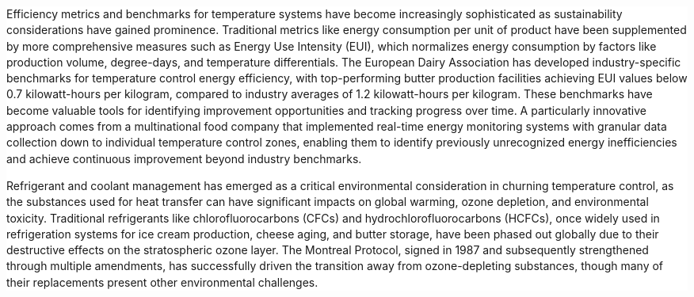 Efficiency metrics and benchmarks for temperature systems have become increasingly sophisticated as sustainability considerations have gained prominence. Traditional metrics like energy consumption per unit of product have been supplemented by more comprehensive measures such as Energy Use Intensity (EUI), which normalizes energy consumption by factors like production volume, degree-days, and temperature differentials. The European Dairy Association has developed industry-specific benchmarks for temperature control energy efficiency, with top-performing butter production facilities achieving EUI values below 0.7 kilowatt-hours per kilogram, compared to industry averages of 1.2 kilowatt-hours per kilogram. These benchmarks have become valuable tools for identifying improvement opportunities and tracking progress over time. A particularly innovative approach comes from a multinational food company that implemented real-time energy monitoring systems with granular data collection down to individual temperature control zones, enabling them to identify previously unrecognized energy inefficiencies and achieve continuous improvement beyond industry benchmarks.

Refrigerant and coolant management has emerged as a critical environmental consideration in churning temperature control, as the substances used for heat transfer can have significant impacts on global warming, ozone depletion, and environmental toxicity. Traditional refrigerants like chlorofluorocarbons (CFCs) and hydrochlorofluorocarbons (HCFCs), once widely used in refrigeration systems for ice cream production, cheese aging, and butter storage, have been phased out globally due to their destructive effects on the stratospheric ozone layer. The Montreal Protocol, signed in 1987 and subsequently strengthened through multiple amendments, has successfully driven the transition away from ozone-depleting substances, though many of their replacements present other environmental challenges.

